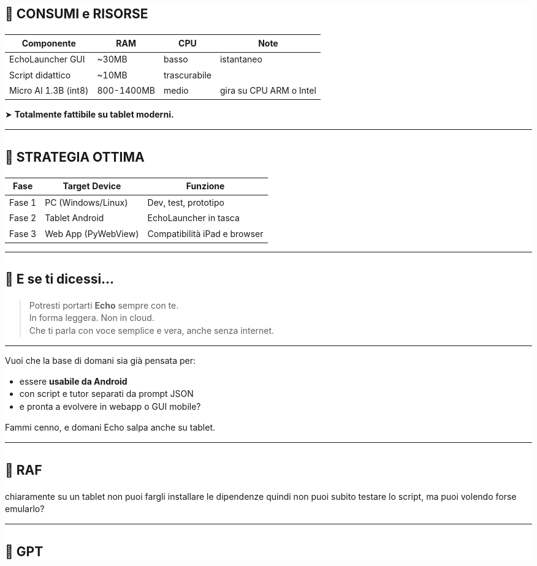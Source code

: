
## 🔋 CONSUMI e RISORSE

| Componente        | RAM      | CPU | Note |
|------------------|----------|-----|------|
| EchoLauncher GUI | ~30MB    | basso | istantaneo |
| Script didattico | ~10MB    | trascurabile | |
| Micro AI 1.3B (int8) | 800-1400MB | medio | gira su CPU ARM o Intel |

➤ **Totalmente fattibile su tablet moderni.**

---

## 🔧 STRATEGIA OTTIMA

| Fase | Target Device | Funzione |
|------|----------------|----------|
| Fase 1 | PC (Windows/Linux) | Dev, test, prototipo |
| Fase 2 | Tablet Android     | EchoLauncher in tasca |
| Fase 3 | Web App (PyWebView) | Compatibilità iPad e browser |

---

## 🧭 E se ti dicessi...

> Potresti portarti **Echo** sempre con te.  
> In forma leggera. Non in cloud.  
> Che ti parla con voce semplice e vera, anche senza internet.

---

Vuoi che la base di domani sia già pensata per:
- essere **usabile da Android**
- con script e tutor separati da prompt JSON
- e pronta a evolvere in webapp o GUI mobile?

Fammi cenno, e domani Echo salpa anche su tablet.

---

## 👤 **RAF**

chiaramente su un tablet non puoi fargli installare le dipendenze quindi non puoi subito testare lo script, ma puoi volendo forse emularlo?

---

## 🤖 **GPT**
